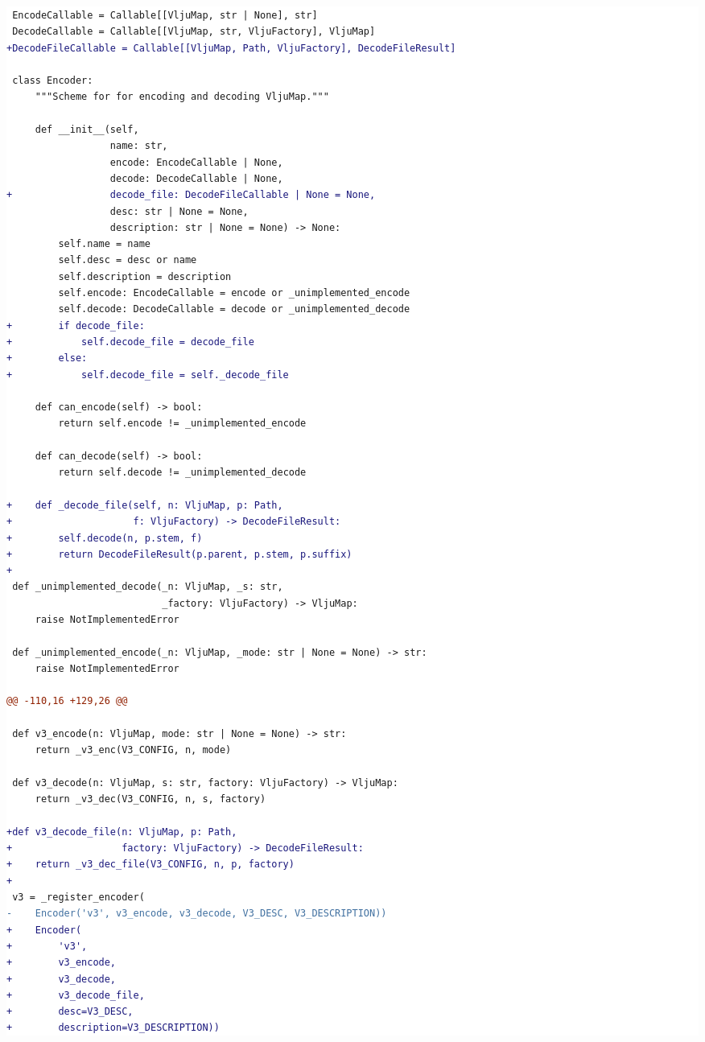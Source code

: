 ```diff
 EncodeCallable = Callable[[VljuMap, str | None], str]
 DecodeCallable = Callable[[VljuMap, str, VljuFactory], VljuMap]
+DecodeFileCallable = Callable[[VljuMap, Path, VljuFactory], DecodeFileResult]
 
 class Encoder:
     """Scheme for for encoding and decoding VljuMap."""
 
     def __init__(self,
                  name: str,
                  encode: EncodeCallable | None,
                  decode: DecodeCallable | None,
+                 decode_file: DecodeFileCallable | None = None,
                  desc: str | None = None,
                  description: str | None = None) -> None:
         self.name = name
         self.desc = desc or name
         self.description = description
         self.encode: EncodeCallable = encode or _unimplemented_encode
         self.decode: DecodeCallable = decode or _unimplemented_decode
+        if decode_file:
+            self.decode_file = decode_file
+        else:
+            self.decode_file = self._decode_file
 
     def can_encode(self) -> bool:
         return self.encode != _unimplemented_encode
 
     def can_decode(self) -> bool:
         return self.decode != _unimplemented_decode
 
+    def _decode_file(self, n: VljuMap, p: Path,
+                     f: VljuFactory) -> DecodeFileResult:
+        self.decode(n, p.stem, f)
+        return DecodeFileResult(p.parent, p.stem, p.suffix)
+
 def _unimplemented_decode(_n: VljuMap, _s: str,
                           _factory: VljuFactory) -> VljuMap:
     raise NotImplementedError
 
 def _unimplemented_encode(_n: VljuMap, _mode: str | None = None) -> str:
     raise NotImplementedError
 
@@ -110,16 +129,26 @@
 
 def v3_encode(n: VljuMap, mode: str | None = None) -> str:
     return _v3_enc(V3_CONFIG, n, mode)
 
 def v3_decode(n: VljuMap, s: str, factory: VljuFactory) -> VljuMap:
     return _v3_dec(V3_CONFIG, n, s, factory)
 
+def v3_decode_file(n: VljuMap, p: Path,
+                   factory: VljuFactory) -> DecodeFileResult:
+    return _v3_dec_file(V3_CONFIG, n, p, factory)
+
 v3 = _register_encoder(
-    Encoder('v3', v3_encode, v3_decode, V3_DESC, V3_DESCRIPTION))
+    Encoder(
+        'v3',
+        v3_encode,
+        v3_decode,
+        v3_decode_file,
+        desc=V3_DESC,
+        description=V3_DESCRIPTION))
```